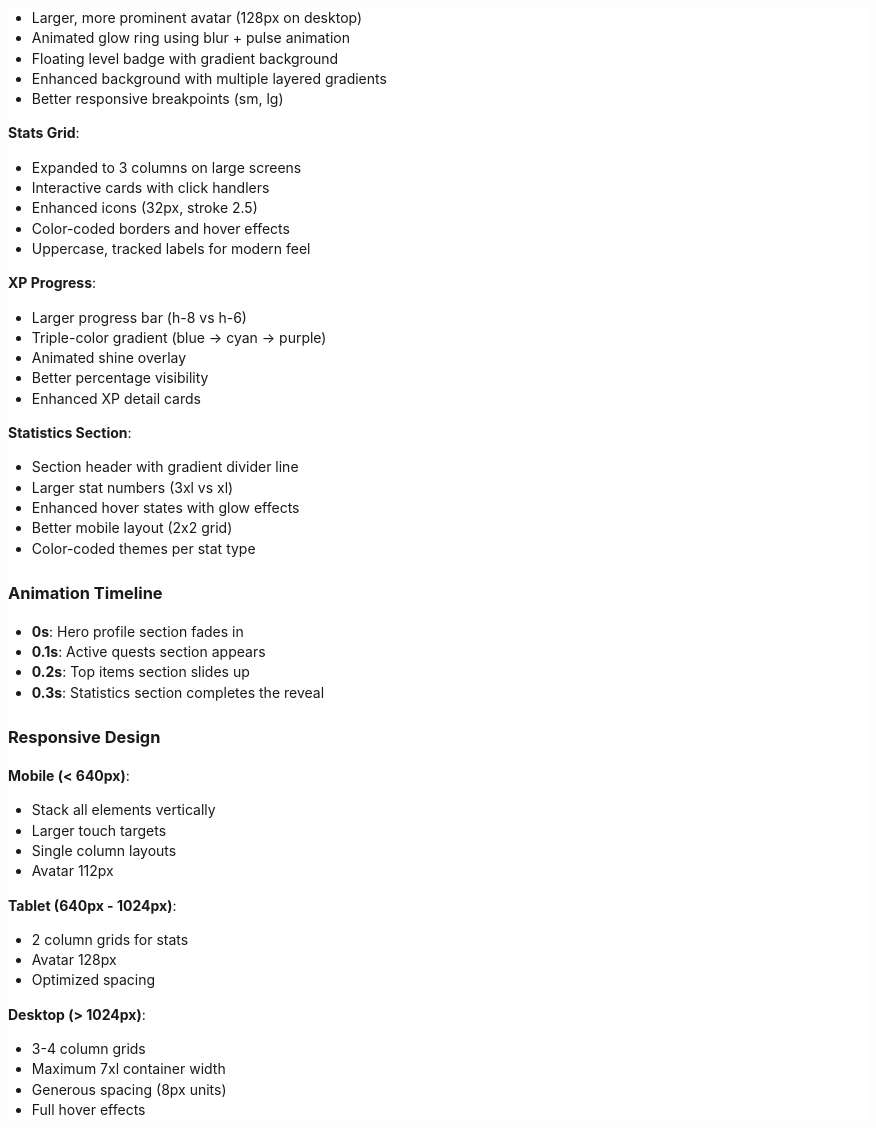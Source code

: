 - Larger, more prominent avatar (128px on desktop)
- Animated glow ring using blur + pulse animation
- Floating level badge with gradient background
- Enhanced background with multiple layered gradients
- Better responsive breakpoints (sm, lg)

**Stats Grid**:

- Expanded to 3 columns on large screens
- Interactive cards with click handlers
- Enhanced icons (32px, stroke 2.5)
- Color-coded borders and hover effects
- Uppercase, tracked labels for modern feel

**XP Progress**:

- Larger progress bar (h-8 vs h-6)
- Triple-color gradient (blue → cyan → purple)
- Animated shine overlay
- Better percentage visibility
- Enhanced XP detail cards

**Statistics Section**:

- Section header with gradient divider line
- Larger stat numbers (3xl vs xl)
- Enhanced hover states with glow effects
- Better mobile layout (2x2 grid)
- Color-coded themes per stat type

### Animation Timeline

- **0s**: Hero profile section fades in
- **0.1s**: Active quests section appears
- **0.2s**: Top items section slides up
- **0.3s**: Statistics section completes the reveal

### Responsive Design

**Mobile (< 640px)**:

- Stack all elements vertically
- Larger touch targets
- Single column layouts
- Avatar 112px

**Tablet (640px - 1024px)**:

- 2 column grids for stats
- Avatar 128px
- Optimized spacing

**Desktop (> 1024px)**:

- 3-4 column grids
- Maximum 7xl container width
- Generous spacing (8px units)
- Full hover effects
